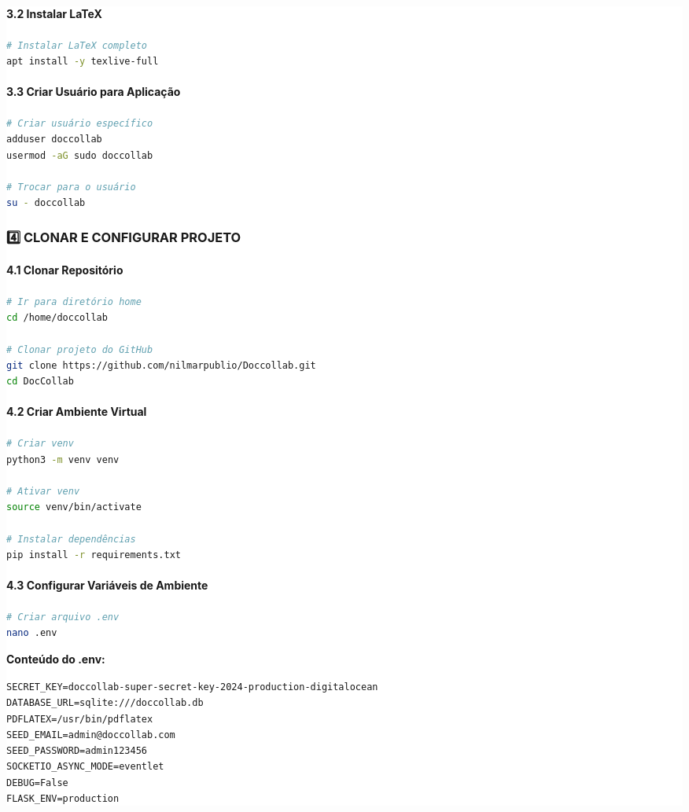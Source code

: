 #### **3.2 Instalar LaTeX**
```bash
# Instalar LaTeX completo
apt install -y texlive-full
```

#### **3.3 Criar Usuário para Aplicação**
```bash
# Criar usuário específico
adduser doccollab
usermod -aG sudo doccollab

# Trocar para o usuário
su - doccollab
```

### **4️⃣ CLONAR E CONFIGURAR PROJETO**

#### **4.1 Clonar Repositório**
```bash
# Ir para diretório home
cd /home/doccollab

# Clonar projeto do GitHub
git clone https://github.com/nilmarpublio/Doccollab.git
cd DocCollab
```

#### **4.2 Criar Ambiente Virtual**
```bash
# Criar venv
python3 -m venv venv

# Ativar venv
source venv/bin/activate

# Instalar dependências
pip install -r requirements.txt
```

#### **4.3 Configurar Variáveis de Ambiente**
```bash
# Criar arquivo .env
nano .env
```

**Conteúdo do .env:**
```env
SECRET_KEY=doccollab-super-secret-key-2024-production-digitalocean
DATABASE_URL=sqlite:///doccollab.db
PDFLATEX=/usr/bin/pdflatex
SEED_EMAIL=admin@doccollab.com
SEED_PASSWORD=admin123456
SOCKETIO_ASYNC_MODE=eventlet
DEBUG=False
FLASK_ENV=production
```
